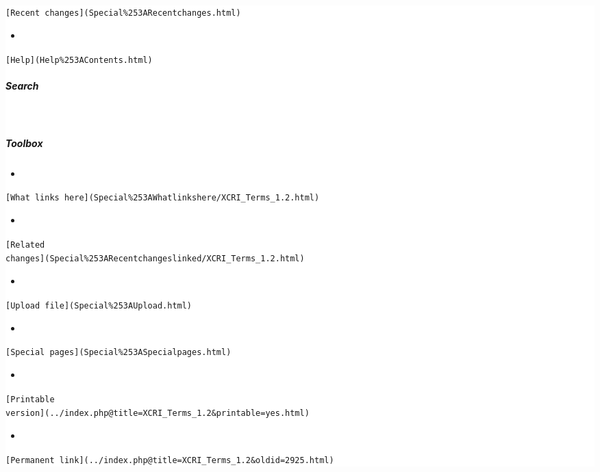     [Recent changes](Special%253ARecentchanges.html)
-   

    

    [Help](Help%253AContents.html)







##### Search





 









##### Toolbox



-   

    

    [What links here](Special%253AWhatlinkshere/XCRI_Terms_1.2.html)
-   

    

    [Related
    changes](Special%253ARecentchangeslinked/XCRI_Terms_1.2.html)
-   

    

    [Upload file](Special%253AUpload.html)
-   

    

    [Special pages](Special%253ASpecialpages.html)
-   

    

    [Printable
    version](../index.php@title=XCRI_Terms_1.2&printable=yes.html)
-   

    

    [Permanent link](../index.php@title=XCRI_Terms_1.2&oldid=2925.html)










